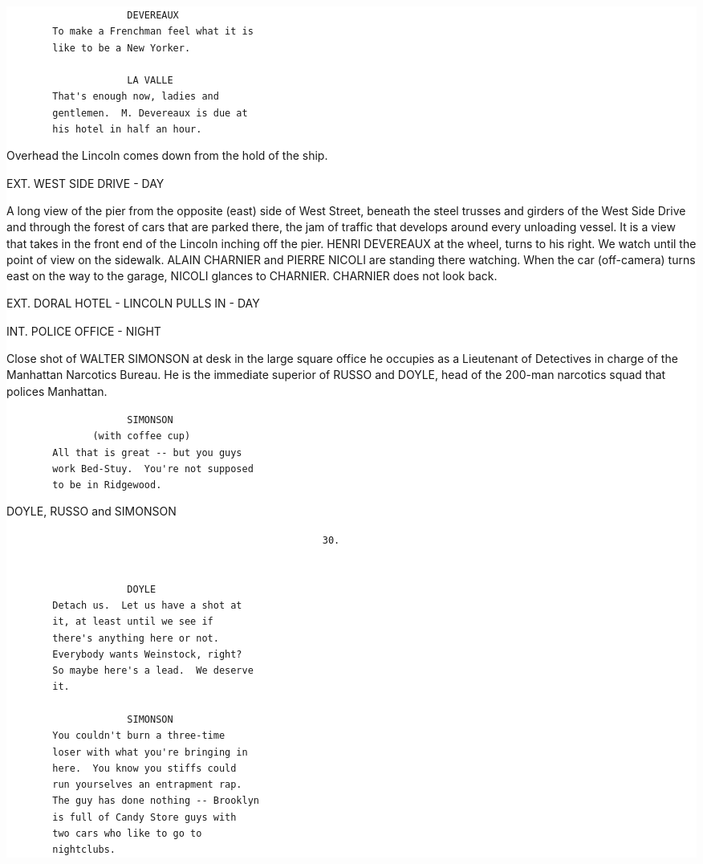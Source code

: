                          DEVEREAUX
            To make a Frenchman feel what it is
            like to be a New Yorker.

                         LA VALLE
            That's enough now, ladies and
            gentlemen.  M. Devereaux is due at
            his hotel in half an hour.

Overhead the Lincoln comes down from the hold of the ship.

EXT. WEST SIDE DRIVE - DAY

A long view of the pier from the opposite (east) side of
West Street, beneath the steel trusses and girders of the
West Side Drive and through the forest of cars that are
parked there, the jam of traffic that develops around every
unloading vessel.  It is a view that takes in the front end
of the Lincoln inching off the pier.  HENRI DEVEREAUX at the
wheel, turns to his right.  We watch until the point of view
on the sidewalk.  ALAIN CHARNIER and PIERRE NICOLI are
standing there watching.  When the car (off-camera) turns
east on the way to the garage, NICOLI glances to CHARNIER.
CHARNIER does not look back.

EXT. DORAL HOTEL - LINCOLN PULLS IN - DAY

INT. POLICE OFFICE - NIGHT

Close shot of WALTER SIMONSON at desk in the large square
office he occupies as a Lieutenant of Detectives in charge
of the Manhattan Narcotics Bureau.  He is the immediate
superior of RUSSO and DOYLE, head of the 200-man narcotics
squad that polices Manhattan.

                         SIMONSON
                   (with coffee cup)
            All that is great -- but you guys
            work Bed-Stuy.  You're not supposed
            to be in Ridgewood.

DOYLE, RUSSO and SIMONSON

                                                           30.


                         DOYLE
            Detach us.  Let us have a shot at
            it, at least until we see if
            there's anything here or not.
            Everybody wants Weinstock, right?
            So maybe here's a lead.  We deserve
            it.

                         SIMONSON
            You couldn't burn a three-time
            loser with what you're bringing in
            here.  You know you stiffs could
            run yourselves an entrapment rap.
            The guy has done nothing -- Brooklyn
            is full of Candy Store guys with
            two cars who like to go to
            nightclubs.
